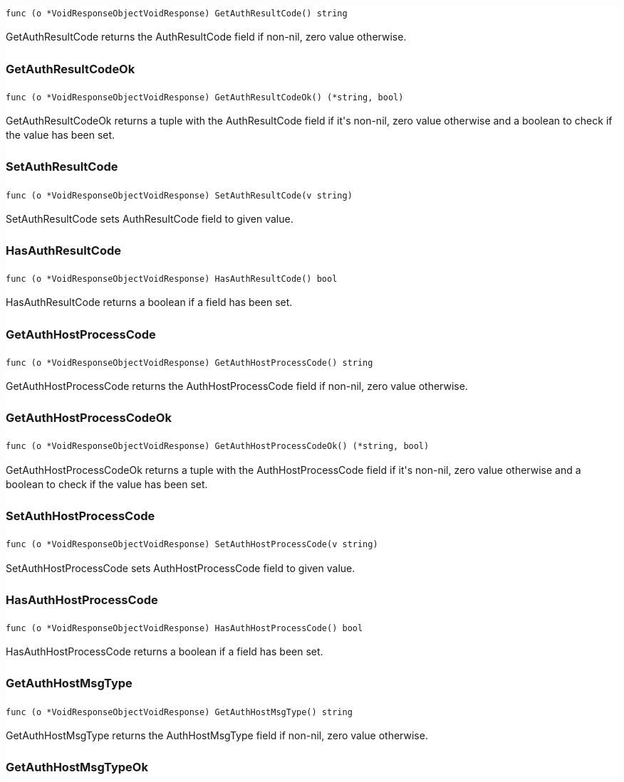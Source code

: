 `func (o *VoidResponseObjectVoidResponse) GetAuthResultCode() string`

GetAuthResultCode returns the AuthResultCode field if non-nil, zero value otherwise.

### GetAuthResultCodeOk

`func (o *VoidResponseObjectVoidResponse) GetAuthResultCodeOk() (*string, bool)`

GetAuthResultCodeOk returns a tuple with the AuthResultCode field if it's non-nil, zero value otherwise
and a boolean to check if the value has been set.

### SetAuthResultCode

`func (o *VoidResponseObjectVoidResponse) SetAuthResultCode(v string)`

SetAuthResultCode sets AuthResultCode field to given value.

### HasAuthResultCode

`func (o *VoidResponseObjectVoidResponse) HasAuthResultCode() bool`

HasAuthResultCode returns a boolean if a field has been set.

### GetAuthHostProcessCode

`func (o *VoidResponseObjectVoidResponse) GetAuthHostProcessCode() string`

GetAuthHostProcessCode returns the AuthHostProcessCode field if non-nil, zero value otherwise.

### GetAuthHostProcessCodeOk

`func (o *VoidResponseObjectVoidResponse) GetAuthHostProcessCodeOk() (*string, bool)`

GetAuthHostProcessCodeOk returns a tuple with the AuthHostProcessCode field if it's non-nil, zero value otherwise
and a boolean to check if the value has been set.

### SetAuthHostProcessCode

`func (o *VoidResponseObjectVoidResponse) SetAuthHostProcessCode(v string)`

SetAuthHostProcessCode sets AuthHostProcessCode field to given value.

### HasAuthHostProcessCode

`func (o *VoidResponseObjectVoidResponse) HasAuthHostProcessCode() bool`

HasAuthHostProcessCode returns a boolean if a field has been set.

### GetAuthHostMsgType

`func (o *VoidResponseObjectVoidResponse) GetAuthHostMsgType() string`

GetAuthHostMsgType returns the AuthHostMsgType field if non-nil, zero value otherwise.

### GetAuthHostMsgTypeOk
